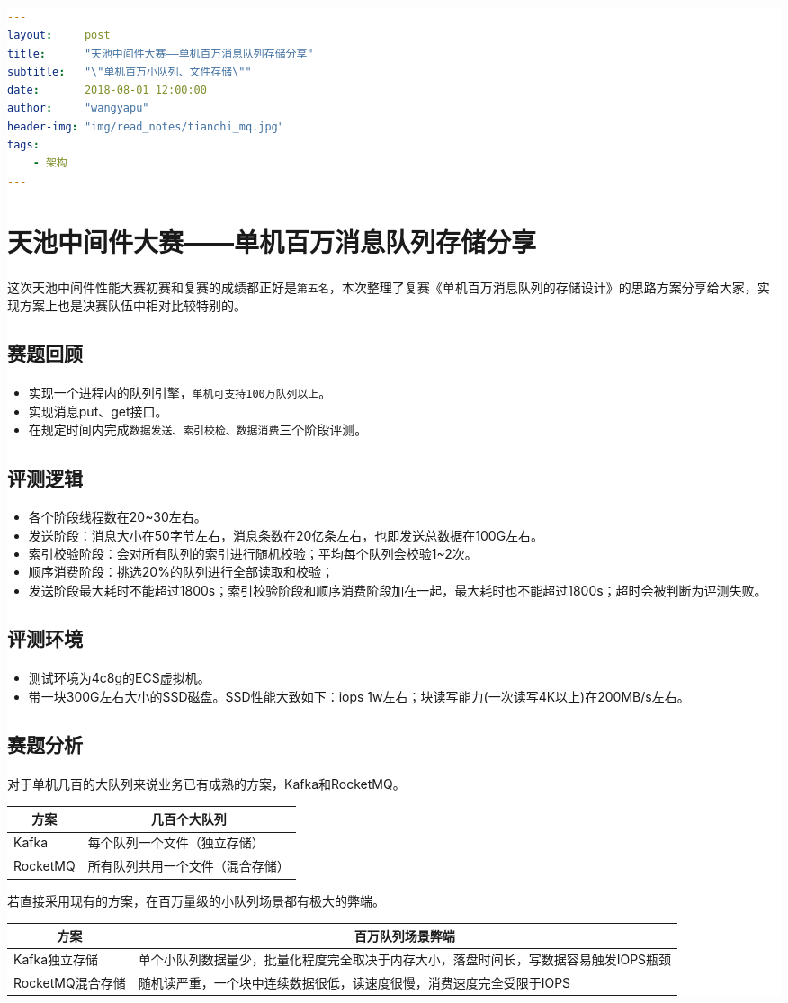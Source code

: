 ```yaml
---
layout:     post
title:      "天池中间件大赛——单机百万消息队列存储分享"
subtitle:   "\"单机百万小队列、文件存储\""
date:       2018-08-01 12:00:00
author:     "wangyapu"
header-img: "img/read_notes/tianchi_mq.jpg"
tags:
    - 架构
---
```


# 天池中间件大赛——单机百万消息队列存储分享

   这次天池中间件性能大赛初赛和复赛的成绩都正好是`第五名`，本次整理了复赛《单机百万消息队列的存储设计》的思路方案分享给大家，实现方案上也是决赛队伍中相对比较特别的。
   
## 赛题回顾
   
- 实现一个进程内的队列引擎，`单机可支持100万队列以上`。
- 实现消息put、get接口。
- 在规定时间内完成`数据发送、索引校检、数据消费`三个阶段评测。 

## 评测逻辑

- 各个阶段线程数在20~30左右。
- 发送阶段：消息大小在50字节左右，消息条数在20亿条左右，也即发送总数据在100G左右。
- 索引校验阶段：会对所有队列的索引进行随机校验；平均每个队列会校验1~2次。
- 顺序消费阶段：挑选20%的队列进行全部读取和校验； 
- 发送阶段最大耗时不能超过1800s；索引校验阶段和顺序消费阶段加在一起，最大耗时也不能超过1800s；超时会被判断为评测失败。

## 评测环境

- 测试环境为4c8g的ECS虚拟机。
- 带一块300G左右大小的SSD磁盘。SSD性能大致如下：iops 1w左右；块读写能力(一次读写4K以上)在200MB/s左右。

##  赛题分析

对于单机几百的大队列来说业务已有成熟的方案，Kafka和RocketMQ。

| 方案 | 几百个大队列 |
| --- | --- |
| Kafka | 每个队列一个文件（独立存储） |
| RocketMQ | 所有队列共用一个文件（混合存储） |

若直接采用现有的方案，在百万量级的小队列场景都有极大的弊端。

| 方案 | 百万队列场景弊端 |
| --- | --- |
| Kafka独立存储 | 单个小队列数据量少，批量化程度完全取决于内存大小，落盘时间长，写数据容易触发IOPS瓶颈 |
| RocketMQ混合存储 | 随机读严重，一个块中连续数据很低，读速度很慢，消费速度完全受限于IOPS |
